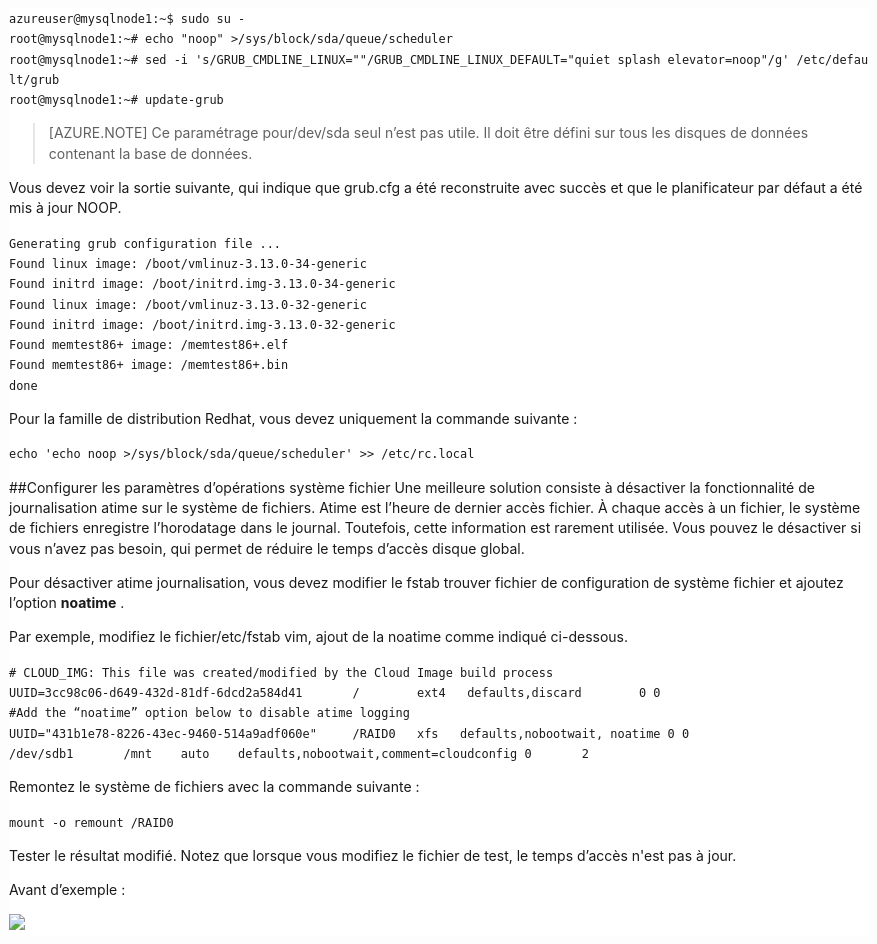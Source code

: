     azureuser@mysqlnode1:~$ sudo su -
    root@mysqlnode1:~# echo "noop" >/sys/block/sda/queue/scheduler
    root@mysqlnode1:~# sed -i 's/GRUB_CMDLINE_LINUX=""/GRUB_CMDLINE_LINUX_DEFAULT="quiet splash elevator=noop"/g' /etc/default/grub
    root@mysqlnode1:~# update-grub

>[AZURE.NOTE] Ce paramétrage pour/dev/sda seul n’est pas utile. Il doit être défini sur tous les disques de données contenant la base de données.  

Vous devez voir la sortie suivante, qui indique que grub.cfg a été reconstruite avec succès et que le planificateur par défaut a été mis à jour NOOP.  

    Generating grub configuration file ...
    Found linux image: /boot/vmlinuz-3.13.0-34-generic
    Found initrd image: /boot/initrd.img-3.13.0-34-generic
    Found linux image: /boot/vmlinuz-3.13.0-32-generic
    Found initrd image: /boot/initrd.img-3.13.0-32-generic
    Found memtest86+ image: /memtest86+.elf
    Found memtest86+ image: /memtest86+.bin
    done

Pour la famille de distribution Redhat, vous devez uniquement la commande suivante :   

    echo 'echo noop >/sys/block/sda/queue/scheduler' >> /etc/rc.local

##<a name="configure-system-file-operations-settings"></a>Configurer les paramètres d’opérations système fichier
Une meilleure solution consiste à désactiver la fonctionnalité de journalisation atime sur le système de fichiers. Atime est l’heure de dernier accès fichier. À chaque accès à un fichier, le système de fichiers enregistre l’horodatage dans le journal. Toutefois, cette information est rarement utilisée. Vous pouvez le désactiver si vous n’avez pas besoin, qui permet de réduire le temps d’accès disque global.  

Pour désactiver atime journalisation, vous devez modifier le fstab trouver fichier de configuration de système fichier et ajoutez l’option **noatime** .  

Par exemple, modifiez le fichier/etc/fstab vim, ajout de la noatime comme indiqué ci-dessous.  

    # CLOUD_IMG: This file was created/modified by the Cloud Image build process
    UUID=3cc98c06-d649-432d-81df-6dcd2a584d41       /        ext4   defaults,discard        0 0
    #Add the “noatime” option below to disable atime logging
    UUID="431b1e78-8226-43ec-9460-514a9adf060e"     /RAID0   xfs   defaults,nobootwait, noatime 0 0
    /dev/sdb1       /mnt    auto    defaults,nobootwait,comment=cloudconfig 0       2

Remontez le système de fichiers avec la commande suivante :  

    mount -o remount /RAID0

Tester le résultat modifié. Notez que lorsque vous modifiez le fichier de test, le temps d’accès n'est pas à jour.  

Avant d’exemple :     

![][5]


[1]: ./media/virtual-machines-linux-classic-optimize-mysql/virtual-machines-linux-optimize-mysql-perf-01.png
[2]: ./media/virtual-machines-linux-classic-optimize-mysql/virtual-machines-linux-optimize-mysql-perf-02.png
[3]: ./media/virtual-machines-linux-classic-optimize-mysql/virtual-machines-linux-optimize-mysql-perf-03.png
[4]: ./media/virtual-machines-linux-classic-optimize-mysql/virtual-machines-linux-optimize-mysql-perf-04.png
[5]: ./media/virtual-machines-linux-classic-optimize-mysql/virtual-machines-linux-optimize-mysql-perf-05.png
[6]: ./media/virtual-machines-linux-classic-optimize-mysql/virtual-machines-linux-optimize-mysql-perf-06.png
[7]: ./media/virtual-machines-linux-classic-optimize-mysql/virtual-machines-linux-optimize-mysql-perf-07.png
[8]: ./media/virtual-machines-linux-classic-optimize-mysql/virtual-machines-linux-optimize-mysql-perf-08.png
[9]: ./media/virtual-machines-linux-classic-optimize-mysql/virtual-machines-linux-optimize-mysql-perf-09.png
[10]: ./media/virtual-machines-linux-classic-optimize-mysql/virtual-machines-linux-optimize-mysql-perf-10.png
[11]: ./media/virtual-machines-linux-classic-optimize-mysql/virtual-machines-linux-optimize-mysql-perf-11.png
[12]: ./media/virtual-machines-linux-classic-optimize-mysql/virtual-machines-linux-optimize-mysql-perf-12.png
[13]: ./media/virtual-machines-linux-classic-optimize-mysql/virtual-machines-linux-optimize-mysql-perf-13.png
[14]: ./media/virtual-machines-linux-classic-optimize-mysql/virtual-machines-linux-optimize-mysql-perf-14.png